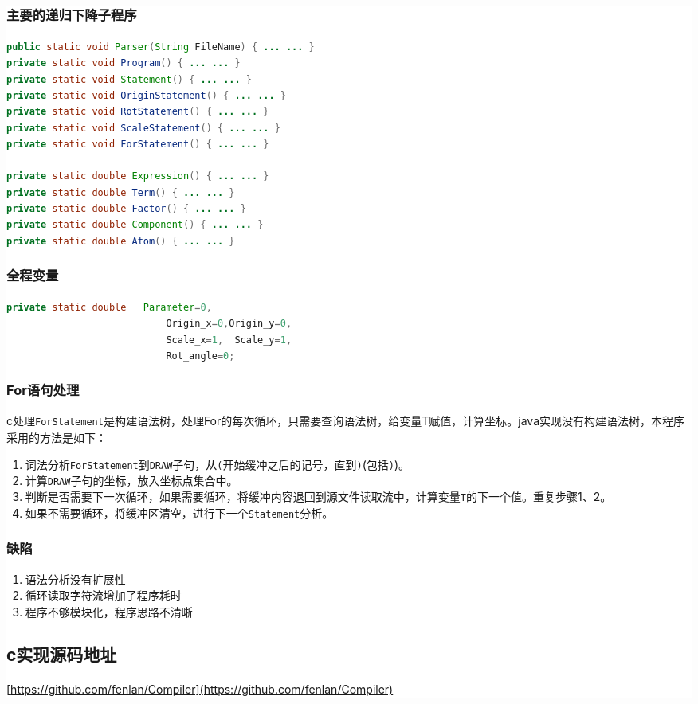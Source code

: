 ### 主要的递归下降子程序
``` java
public static void Parser(String FileName) { ... ... }
private static void Program() { ... ... }
private static void Statement() { ... ... }
private static void OriginStatement() { ... ... }
private static void RotStatement() { ... ... }
private static void ScaleStatement() { ... ... }
private static void ForStatement() { ... ... }

private static double Expression() { ... ... }
private static double Term() { ... ... }
private static double Factor() { ... ... }
private static double Component() { ... ... }
private static double Atom() { ... ... }
```

### 全程变量
``` java
private static double	Parameter=0,
                            Origin_x=0,Origin_y=0,
                            Scale_x=1,	Scale_y=1,
                            Rot_angle=0;
```

### For语句处理
c处理`ForStatement`是构建语法树，处理For的每次循环，只需要查询语法树，给变量T赋值，计算坐标。java实现没有构建语法树，本程序采用的方法是如下：
1. 词法分析`ForStatement`到`DRAW`子句，从`(`开始缓冲之后的记号，直到`)`(包括`)`)。
2. 计算`DRAW`子句的坐标，放入坐标点集合中。
2. 判断是否需要下一次循环，如果需要循环，将缓冲内容退回到源文件读取流中，计算变量`T`的下一个值。重复步骤1、2。
3. 如果不需要循环，将缓冲区清空，进行下一个`Statement`分析。

### 缺陷
1. 语法分析没有扩展性
2. 循环读取字符流增加了程序耗时
3. 程序不够模块化，程序思路不清晰


## c实现源码地址
[https://github.com/fenlan/Compiler](https://github.com/fenlan/Compiler)